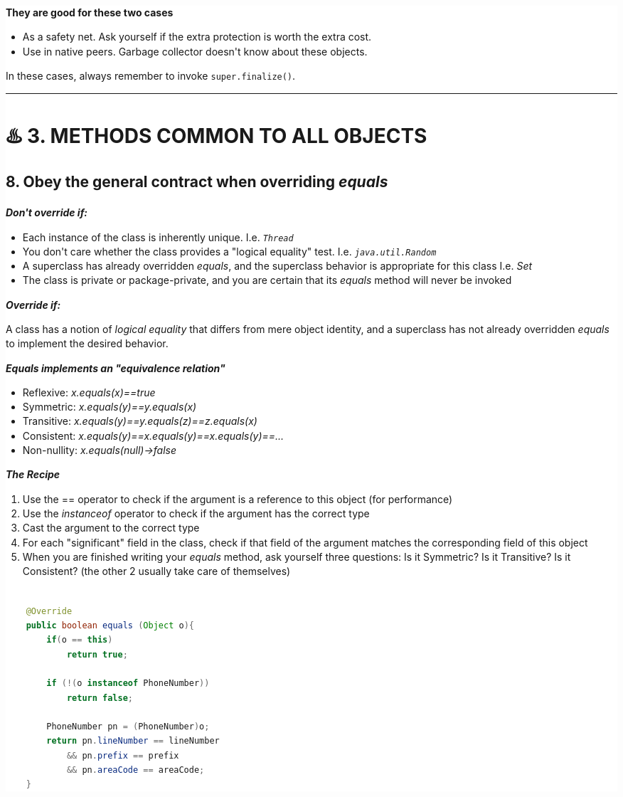 
**They are good for these two cases**

- As a safety net. Ask yourself if the extra protection is worth the extra cost.
- Use in native peers. Garbage collector doesn't know about these objects.

In these cases, always remember to invoke `super.finalize()`.


---


# ♨️ 3. METHODS COMMON TO ALL OBJECTS


## **8. Obey the general contract when overriding** _**equals**_


_**Don't override if:**_

- Each instance of the class is inherently unique. I.e. _`Thread`_
- You don't care whether the class provides a "logical equality" test. I.e.  _`java.util.Random`_
- A superclass has already overridden _equals_, and the superclass behavior is appropriate for this class I.e. _Set_
- The class is private or package-private, and you are certain that its _equals_ method will never be invoked

_**Override if:**_


A class has a notion of _logical equality_ that differs from mere object identity, and a superclass has not already overridden _equals_ to implement the desired behavior.


_**Equals implements an "equivalence relation"**_

- Reflexive: _x.equals(x)==true_
- Symmetric: _x.equals(y)==y.equals(x)_
- Transitive: _x.equals(y)==y.equals(z)==z.equals(x)_
- Consistent: _x.equals(y)==x.equals(y)==x.equals(y)==..._
- Non-nullity: _x.equals(null)->false_

_**The Recipe**_

1. Use the == operator to check if the argument is a reference to this object (for performance)
2. Use the _instanceof_ operator to check if the argument has the correct type
3. Cast the argument to the correct type
4. For each "significant" field in the class, check if that field of the argument matches the corresponding field of this object
5. When you are finished writing your _equals_ method, ask yourself three questions: Is it Symmetric? Is it Transitive? Is it Consistent? (the other 2 usually take care of themselves)

```java

	@Override
	public boolean equals (Object o){
		if(o == this)
			return true;

		if (!(o instanceof PhoneNumber))
			return false;

		PhoneNumber pn = (PhoneNumber)o;
		return pn.lineNumber == lineNumber
			&& pn.prefix == prefix
			&& pn.areaCode == areaCode;
	}

```
